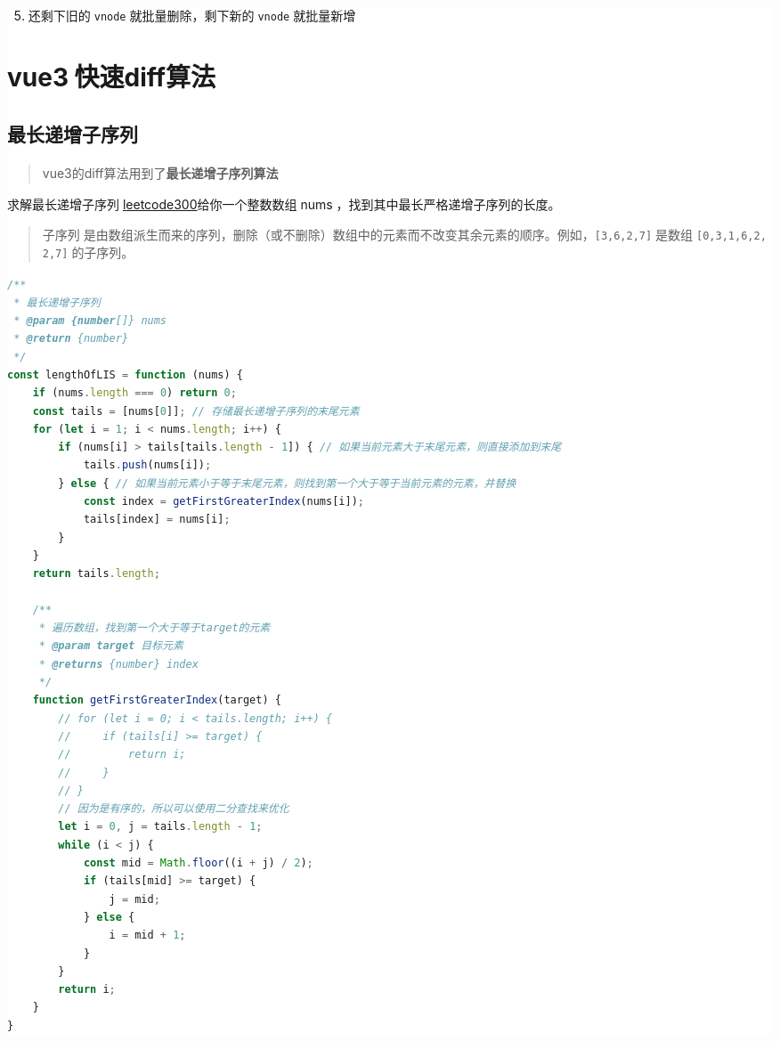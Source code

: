 5. 还剩下旧的 `vnode` 就批量删除，剩下新的 `vnode` 就批量新增

# vue3 快速diff算法

## 最长递增子序列

> vue3的diff算法用到了**最长递增子序列算法**

求解最长递增子序列 [leetcode300](https://leetcode.cn/problems/longest-increasing-subsequence/)给你一个整数数组 nums ，找到其中最长严格递增子序列的长度。

> 子序列 是由数组派生而来的序列，删除（或不删除）数组中的元素而不改变其余元素的顺序。例如，`[3,6,2,7]` 是数组 `[0,3,1,6,2,2,7]` 的子序列。

```js
/**
 * 最长递增子序列
 * @param {number[]} nums 
 * @return {number}
 */
const lengthOfLIS = function (nums) {
    if (nums.length === 0) return 0;
    const tails = [nums[0]]; // 存储最长递增子序列的末尾元素
    for (let i = 1; i < nums.length; i++) { 
        if (nums[i] > tails[tails.length - 1]) { // 如果当前元素大于末尾元素，则直接添加到末尾
            tails.push(nums[i]);
        } else { // 如果当前元素小于等于末尾元素，则找到第一个大于等于当前元素的元素，并替换
            const index = getFirstGreaterIndex(nums[i]);
            tails[index] = nums[i];
        }
    }
    return tails.length;

    /**
     * 遍历数组，找到第一个大于等于target的元素
     * @param target 目标元素
     * @returns {number} index
     */
    function getFirstGreaterIndex(target) {
        // for (let i = 0; i < tails.length; i++) {
        //     if (tails[i] >= target) {
        //         return i;
        //     }
        // }
        // 因为是有序的，所以可以使用二分查找来优化
        let i = 0, j = tails.length - 1;
        while (i < j) {
            const mid = Math.floor((i + j) / 2);
            if (tails[mid] >= target) {
                j = mid;
            } else {
                i = mid + 1;
            }
        }
        return i;
    }
}

```

